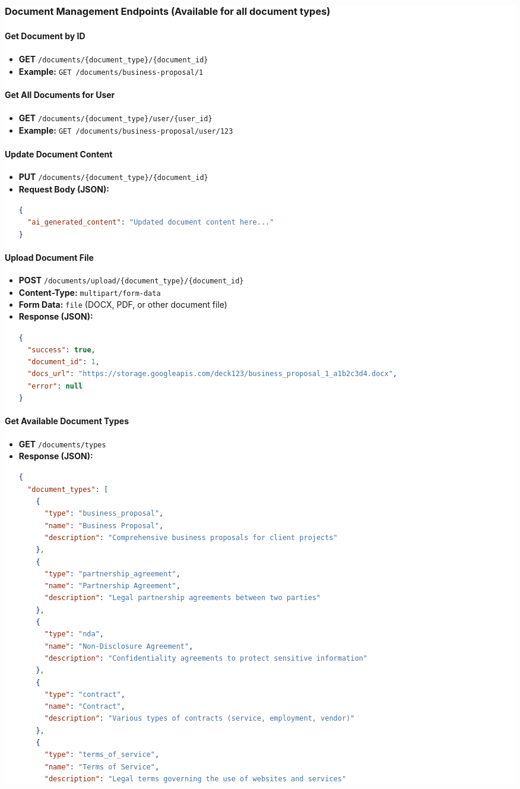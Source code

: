 ### Document Management Endpoints (Available for all document types)

#### Get Document by ID
- **GET** `/documents/{document_type}/{document_id}`
- **Example:** `GET /documents/business-proposal/1`

#### Get All Documents for User
- **GET** `/documents/{document_type}/user/{user_id}`
- **Example:** `GET /documents/business-proposal/user/123`

#### Update Document Content
- **PUT** `/documents/{document_type}/{document_id}`
- **Request Body (JSON):**
  ```json
  {
    "ai_generated_content": "Updated document content here..."
  }
  ```

#### Upload Document File
- **POST** `/documents/upload/{document_type}/{document_id}`
- **Content-Type:** `multipart/form-data`
- **Form Data:** `file` (DOCX, PDF, or other document file)
- **Response (JSON):**
  ```json
  {
    "success": true,
    "document_id": 1,
    "docs_url": "https://storage.googleapis.com/deck123/business_proposal_1_a1b2c3d4.docx",
    "error": null
  }
  ```

#### Get Available Document Types
- **GET** `/documents/types`
- **Response (JSON):**
  ```json
  {
    "document_types": [
      {
        "type": "business_proposal",
        "name": "Business Proposal",
        "description": "Comprehensive business proposals for client projects"
      },
      {
        "type": "partnership_agreement",
        "name": "Partnership Agreement",
        "description": "Legal partnership agreements between two parties"
      },
      {
        "type": "nda",
        "name": "Non-Disclosure Agreement",
        "description": "Confidentiality agreements to protect sensitive information"
      },
      {
        "type": "contract",
        "name": "Contract",
        "description": "Various types of contracts (service, employment, vendor)"
      },
      {
        "type": "terms_of_service",
        "name": "Terms of Service",
        "description": "Legal terms governing the use of websites and services"
  ```